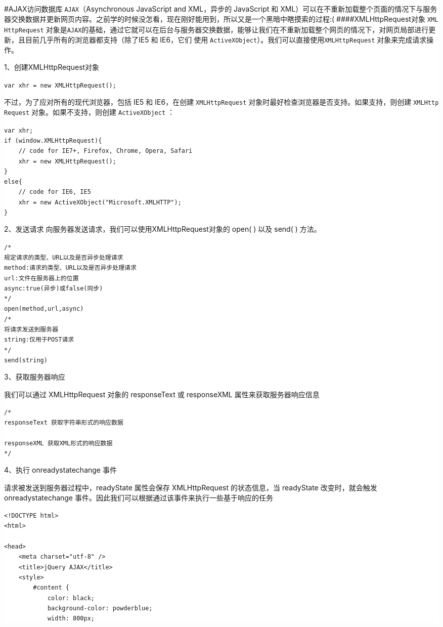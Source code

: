 #AJAX访问数据库
`AJAX`（Asynchronous JavaScript and XML，异步的 JavaScript 和 XML）可以在不重新加载整个页面的情况下与服务器交换数据并更新网页内容。之前学的时候没怎看，现在刚好能用到，所以又是一个黑暗中瞎摸索的过程:(
####XMLHttpRequest对象
`XMLHttpRequest` 对象是`AJAX`的基础，通过它就可以在后台与服务器交换数据，能够让我们在不重新加载整个网页的情况下，对网页局部进行更新，且目前几乎所有的浏览器都支持（除了IE5 和 IE6，它们 使用 `ActiveXObject`）。我们可以直接使用`XMLHttpRequest` 对象来完成请求操作。

1、创建XMLHttpRequest对象
```javascript{.line-numbers}
var xhr = new XMLHttpRequest();
```
不过，为了应对所有的现代浏览器，包括 IE5 和 IE6，在创建 `XMLHttpRequest` 对象时最好检查浏览器是否支持。如果支持，则创建 `XMLHttpRequest` 对象。如果不支持，则创建 `ActiveXObject` ：
```javascript{.line-numbers}
var xhr;
if (window.XMLHttpRequest){
    // code for IE7+, Firefox, Chrome, Opera, Safari
    xhr = new XMLHttpRequest();
}
else{
    // code for IE6, IE5
    xhr = new ActiveXObject("Microsoft.XMLHTTP");
}
```

2、发送请求
向服务器发送请求，我们可以使用XMLHttpRequest对象的 open( ) 以及 send( ) 方法。
```javascript{.line-numbers}
/*
规定请求的类型、URL以及是否异步处理请求
method:请求的类型、URL以及是否异步处理请求
url:文件在服务器上的位置
async:true(异步)或false(同步)
*/
open(method,url,async)
/*
将请求发送到服务器
string:仅用于POST请求
*/
send(string)
```
3、获取服务器响应

我们可以通过 XMLHttpRequest 对象的 responseText 或 responseXML 属性来获取服务器响应信息
```javascript{.line-numbers}
/*
responseText 获取字符串形式的响应数据

responseXML 获取XML形式的响应数据
*/
```
4、执行 onreadystatechange 事件

请求被发送到服务器过程中，readyState 属性会保存 XMLHttpRequest 的状态信息，当 readyState 改变时，就会触发 onreadystatechange 事件。因此我们可以根据通过该事件来执行一些基于响应的任务
```html{.line-numbers}
<!DOCTYPE html>
<html>

<head>
    <meta charset="utf-8" />
    <title>jQuery AJAX</title>
    <style>
        #content {
            color: black;
            background-color: powderblue;
            width: 800px;
```
